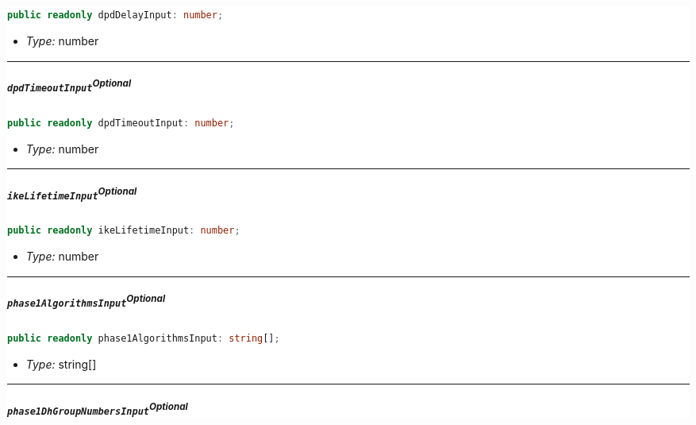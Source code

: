 ```typescript
public readonly dpdDelayInput: number;
```

- *Type:* number

---

##### `dpdTimeoutInput`<sup>Optional</sup> <a name="dpdTimeoutInput" id="@cdktf/provider-upcloud.gatewayConnectionTunnel.GatewayConnectionTunnelIpsecPropertiesOutputReference.property.dpdTimeoutInput"></a>

```typescript
public readonly dpdTimeoutInput: number;
```

- *Type:* number

---

##### `ikeLifetimeInput`<sup>Optional</sup> <a name="ikeLifetimeInput" id="@cdktf/provider-upcloud.gatewayConnectionTunnel.GatewayConnectionTunnelIpsecPropertiesOutputReference.property.ikeLifetimeInput"></a>

```typescript
public readonly ikeLifetimeInput: number;
```

- *Type:* number

---

##### `phase1AlgorithmsInput`<sup>Optional</sup> <a name="phase1AlgorithmsInput" id="@cdktf/provider-upcloud.gatewayConnectionTunnel.GatewayConnectionTunnelIpsecPropertiesOutputReference.property.phase1AlgorithmsInput"></a>

```typescript
public readonly phase1AlgorithmsInput: string[];
```

- *Type:* string[]

---

##### `phase1DhGroupNumbersInput`<sup>Optional</sup> <a name="phase1DhGroupNumbersInput" id="@cdktf/provider-upcloud.gatewayConnectionTunnel.GatewayConnectionTunnelIpsecPropertiesOutputReference.property.phase1DhGroupNumbersInput"></a>

